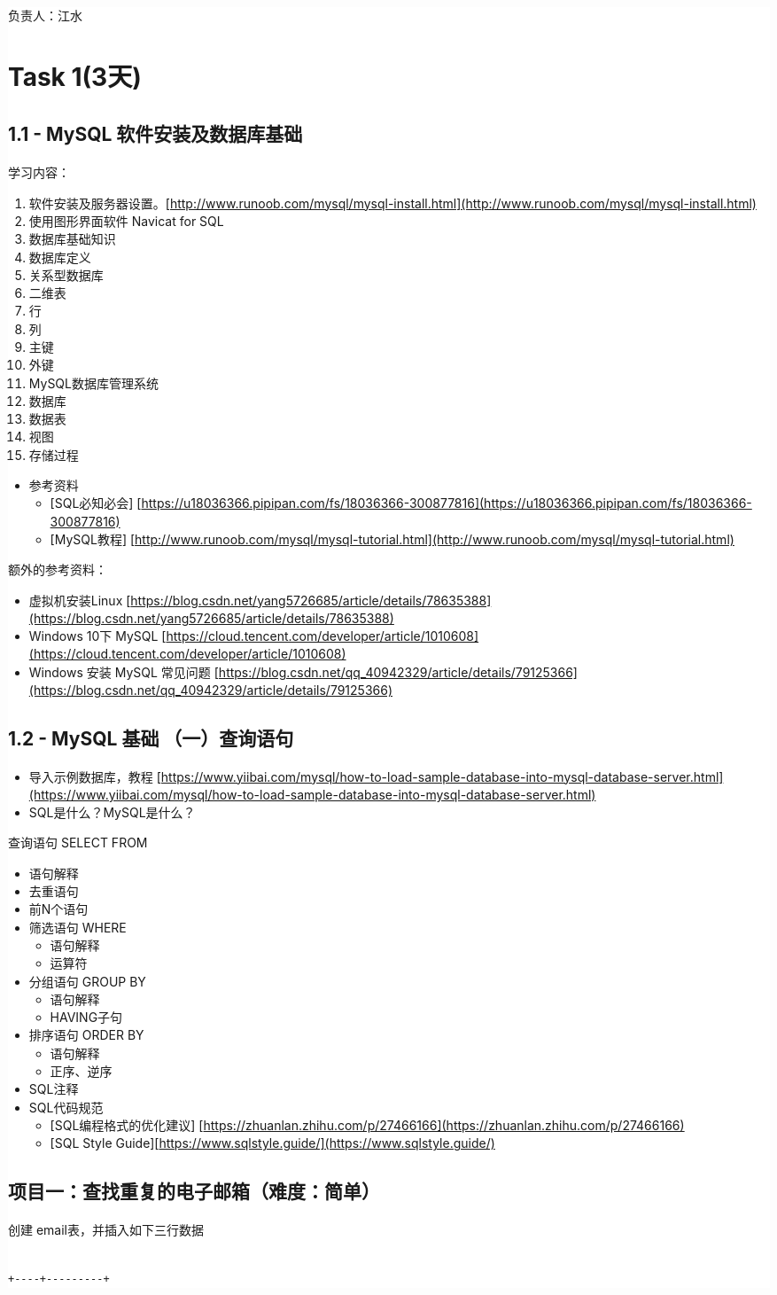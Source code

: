 负责人：江水
# Task 1(3天)
## 1.1 - MySQL 软件安装及数据库基础
学习内容：
1. 软件安装及服务器设置。[http://www.runoob.com/mysql/mysql-install.html](http://www.runoob.com/mysql/mysql-install.html)
2. 使用图形界面软件 Navicat for SQL
3. 数据库基础知识
  1. 数据库定义
  2. 关系型数据库
  3. 二维表
  4. 行
  5. 列
  6. 主键
  7. 外键
4. MySQL数据库管理系统
  1. 数据库
  2. 数据表
  3. 视图
  4. 存储过程
* 参考资料
  * [SQL必知必会] [https://u18036366.pipipan.com/fs/18036366-300877816](https://u18036366.pipipan.com/fs/18036366-300877816)
  * [MySQL教程] [http://www.runoob.com/mysql/mysql-tutorial.html](http://www.runoob.com/mysql/mysql-tutorial.html)

额外的参考资料：
  * 虚拟机安装Linux [https://blog.csdn.net/yang5726685/article/details/78635388](https://blog.csdn.net/yang5726685/article/details/78635388)
  * Windows 10下 MySQL [https://cloud.tencent.com/developer/article/1010608](https://cloud.tencent.com/developer/article/1010608)
  * Windows 安装 MySQL 常见问题 [https://blog.csdn.net/qq_40942329/article/details/79125366](https://blog.csdn.net/qq_40942329/article/details/79125366)
## 1.2 - MySQL 基础 （一）查询语句
* 导入示例数据库，教程 [https://www.yiibai.com/mysql/how-to-load-sample-database-into-mysql-database-server.html](https://www.yiibai.com/mysql/how-to-load-sample-database-into-mysql-database-server.html)
* SQL是什么？MySQL是什么？

查询语句 SELECT FROM 
  * 语句解释
  * 去重语句
  * 前N个语句
* 筛选语句 WHERE 
  * 语句解释
  * 运算符
* 分组语句 GROUP BY
  * 语句解释
  * HAVING子句
* 排序语句 ORDER BY 
  * 语句解释
  * 正序、逆序
* SQL注释
* SQL代码规范
  * [SQL编程格式的优化建议] [https://zhuanlan.zhihu.com/p/27466166](https://zhuanlan.zhihu.com/p/27466166)
  * [SQL Style Guide][https://www.sqlstyle.guide/](https://www.sqlstyle.guide/)
## 项目一：查找重复的电子邮箱（难度：简单）
创建 email表，并插入如下三行数据
```

+----+---------+
```
